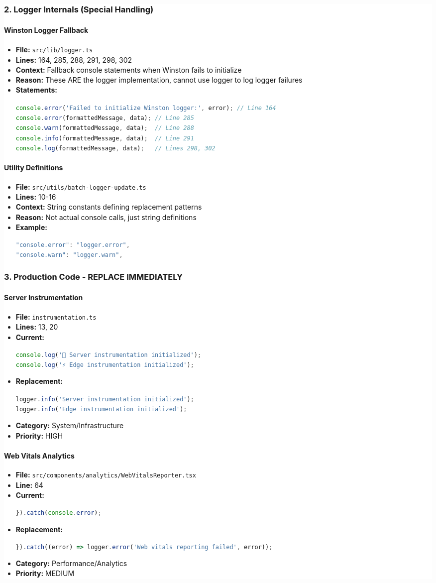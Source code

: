 ### 2. Logger Internals (Special Handling)

#### Winston Logger Fallback
- **File:** `src/lib/logger.ts`
- **Lines:** 164, 285, 288, 291, 298, 302
- **Context:** Fallback console statements when Winston fails to initialize
- **Reason:** These ARE the logger implementation, cannot use logger to log logger failures
- **Statements:**
  ```typescript
  console.error('Failed to initialize Winston logger:', error); // Line 164
  console.error(formattedMessage, data); // Line 285
  console.warn(formattedMessage, data);  // Line 288
  console.info(formattedMessage, data);  // Line 291
  console.log(formattedMessage, data);   // Lines 298, 302
  ```

#### Utility Definitions
- **File:** `src/utils/batch-logger-update.ts`
- **Lines:** 10-16
- **Context:** String constants defining replacement patterns
- **Reason:** Not actual console calls, just string definitions
- **Example:**
  ```typescript
  "console.error": "logger.error",
  "console.warn": "logger.warn",
  ```

### 3. Production Code - REPLACE IMMEDIATELY

#### Server Instrumentation
- **File:** `instrumentation.ts`
- **Lines:** 13, 20
- **Current:**
  ```typescript
  console.log('🔧 Server instrumentation initialized');
  console.log('⚡ Edge instrumentation initialized');
  ```
- **Replacement:**
  ```typescript
  logger.info('Server instrumentation initialized');
  logger.info('Edge instrumentation initialized');
  ```
- **Category:** System/Infrastructure
- **Priority:** HIGH

#### Web Vitals Analytics
- **File:** `src/components/analytics/WebVitalsReporter.tsx`
- **Line:** 64
- **Current:**
  ```typescript
  }).catch(console.error);
  ```
- **Replacement:**
  ```typescript
  }).catch((error) => logger.error('Web vitals reporting failed', error));
  ```
- **Category:** Performance/Analytics
- **Priority:** MEDIUM
